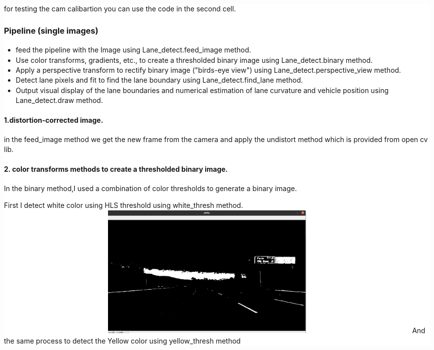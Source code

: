 for testing the cam calibartion you can use the code in the second cell.

### Pipeline (single images)
* feed the pipeline with the Image using Lane_detect.feed_image method.
* Use color transforms, gradients, etc., to create a thresholded binary image using Lane_detect.binary method.
* Apply a perspective transform to rectify binary image ("birds-eye view") using Lane_detect.perspective_view method.
* Detect lane pixels and fit to find the lane boundary using Lane_detect.find_lane method.
* Output visual display of the lane boundaries and numerical estimation of lane curvature and vehicle position using Lane_detect.draw method.

#### 1.distortion-corrected image.

in the feed_image method we get the new frame from the camera and apply the undistort method which is provided from open cv lib.

#### 2. color transforms methods to create a thresholded binary image.  

In the binary method,I used a combination of color thresholds to generate a binary image.

First I detect white color using HLS threshold using white_thresh method.
<img src="output_images/white_threshold.png" width="820" height="248" />
 And the same process to detect the Yellow color using yellow_thresh method 